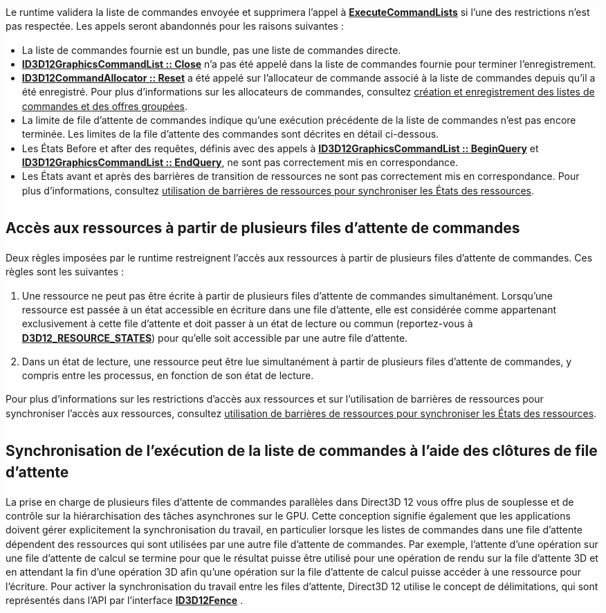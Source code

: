 Le runtime validera la liste de commandes envoyée et supprimera l’appel à [**ExecuteCommandLists**](/windows/desktop/api/d3d12/nf-d3d12-id3d12commandqueue-executecommandlists) si l’une des restrictions n’est pas respectée. Les appels seront abandonnés pour les raisons suivantes :

-   La liste de commandes fournie est un bundle, pas une liste de commandes directe.
-   [**ID3D12GraphicsCommandList :: Close**](/windows/desktop/api/d3d12/nf-d3d12-id3d12graphicscommandlist-close) n’a pas été appelé dans la liste de commandes fournie pour terminer l’enregistrement.
-   [**ID3D12CommandAllocator :: Reset**](/windows/desktop/api/d3d12/nf-d3d12-id3d12commandallocator-reset) a été appelé sur l’allocateur de commande associé à la liste de commandes depuis qu’il a été enregistré. Pour plus d’informations sur les allocateurs de commandes, consultez [création et enregistrement des listes de commandes et des offres groupées](recording-command-lists-and-bundles.md).
-   La limite de file d’attente de commandes indique qu’une exécution précédente de la liste de commandes n’est pas encore terminée. Les limites de la file d’attente des commandes sont décrites en détail ci-dessous.
-   Les États Before et after des requêtes, définis avec des appels à [**ID3D12GraphicsCommandList :: BeginQuery**](/windows/desktop/api/d3d12/nf-d3d12-id3d12graphicscommandlist-beginquery) et [**ID3D12GraphicsCommandList :: EndQuery**](/windows/desktop/api/d3d12/nf-d3d12-id3d12graphicscommandlist-endquery), ne sont pas correctement mis en correspondance.
-   Les États avant et après des barrières de transition de ressources ne sont pas correctement mis en correspondance. Pour plus d’informations, consultez [utilisation de barrières de ressources pour synchroniser les États des ressources](using-resource-barriers-to-synchronize-resource-states-in-direct3d-12.md).

## <a name="accessing-resources-from-multiple-command-queues"></a>Accès aux ressources à partir de plusieurs files d’attente de commandes

Deux règles imposées par le runtime restreignent l’accès aux ressources à partir de plusieurs files d’attente de commandes. Ces règles sont les suivantes :

1. Une ressource ne peut pas être écrite à partir de plusieurs files d’attente de commandes simultanément. Lorsqu’une ressource est passée à un état accessible en écriture dans une file d’attente, elle est considérée comme appartenant exclusivement à cette file d’attente et doit passer à un état de lecture ou commun (reportez-vous à [**D3D12_RESOURCE_STATES**](/windows/desktop/api/d3d12/ne-d3d12-d3d12_resource_states)) pour qu’elle soit accessible par une autre file d’attente.

2. Dans un état de lecture, une ressource peut être lue simultanément à partir de plusieurs files d’attente de commandes, y compris entre les processus, en fonction de son état de lecture.

Pour plus d’informations sur les restrictions d’accès aux ressources et sur l’utilisation de barrières de ressources pour synchroniser l’accès aux ressources, consultez [utilisation de barrières de ressources pour synchroniser les États des ressources](using-resource-barriers-to-synchronize-resource-states-in-direct3d-12.md).

## <a name="synchronizing-command-list-execution-using-command-queue-fences"></a>Synchronisation de l’exécution de la liste de commandes à l’aide des clôtures de file d’attente

La prise en charge de plusieurs files d’attente de commandes parallèles dans Direct3D 12 vous offre plus de souplesse et de contrôle sur la hiérarchisation des tâches asynchrones sur le GPU. Cette conception signifie également que les applications doivent gérer explicitement la synchronisation du travail, en particulier lorsque les listes de commandes dans une file d’attente dépendent des ressources qui sont utilisées par une autre file d’attente de commandes. Par exemple, l’attente d’une opération sur une file d’attente de calcul se termine pour que le résultat puisse être utilisé pour une opération de rendu sur la file d’attente 3D et en attendant la fin d’une opération 3D afin qu’une opération sur la file d’attente de calcul puisse accéder à une ressource pour l’écriture. Pour activer la synchronisation du travail entre les files d’attente, Direct3D 12 utilise le concept de délimitations, qui sont représentés dans l’API par l’interface [**ID3D12Fence**](/windows/desktop/api/d3d12/nn-d3d12-id3d12fence) .
